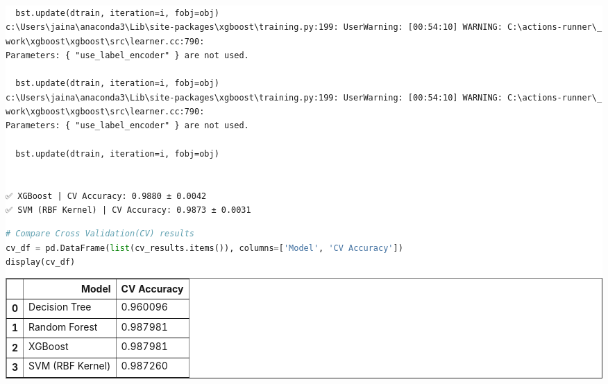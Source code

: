       bst.update(dtrain, iteration=i, fobj=obj)
    c:\Users\jaina\anaconda3\Lib\site-packages\xgboost\training.py:199: UserWarning: [00:54:10] WARNING: C:\actions-runner\_work\xgboost\xgboost\src\learner.cc:790: 
    Parameters: { "use_label_encoder" } are not used.
    
      bst.update(dtrain, iteration=i, fobj=obj)
    c:\Users\jaina\anaconda3\Lib\site-packages\xgboost\training.py:199: UserWarning: [00:54:10] WARNING: C:\actions-runner\_work\xgboost\xgboost\src\learner.cc:790: 
    Parameters: { "use_label_encoder" } are not used.
    
      bst.update(dtrain, iteration=i, fobj=obj)
    

    ✅ XGBoost | CV Accuracy: 0.9880 ± 0.0042
    ✅ SVM (RBF Kernel) | CV Accuracy: 0.9873 ± 0.0031
    


```python
# Compare Cross Validation(CV) results
cv_df = pd.DataFrame(list(cv_results.items()), columns=['Model', 'CV Accuracy'])
display(cv_df)

```


<div>
<style scoped>
    .dataframe tbody tr th:only-of-type {
        vertical-align: middle;
    }

    .dataframe tbody tr th {
        vertical-align: top;
    }

    .dataframe thead th {
        text-align: right;
    }
</style>
<table border="1" class="dataframe">
  <thead>
    <tr style="text-align: right;">
      <th></th>
      <th>Model</th>
      <th>CV Accuracy</th>
    </tr>
  </thead>
  <tbody>
    <tr>
      <th>0</th>
      <td>Decision Tree</td>
      <td>0.960096</td>
    </tr>
    <tr>
      <th>1</th>
      <td>Random Forest</td>
      <td>0.987981</td>
    </tr>
    <tr>
      <th>2</th>
      <td>XGBoost</td>
      <td>0.987981</td>
    </tr>
    <tr>
      <th>3</th>
      <td>SVM (RBF Kernel)</td>
      <td>0.987260</td>
    </tr>